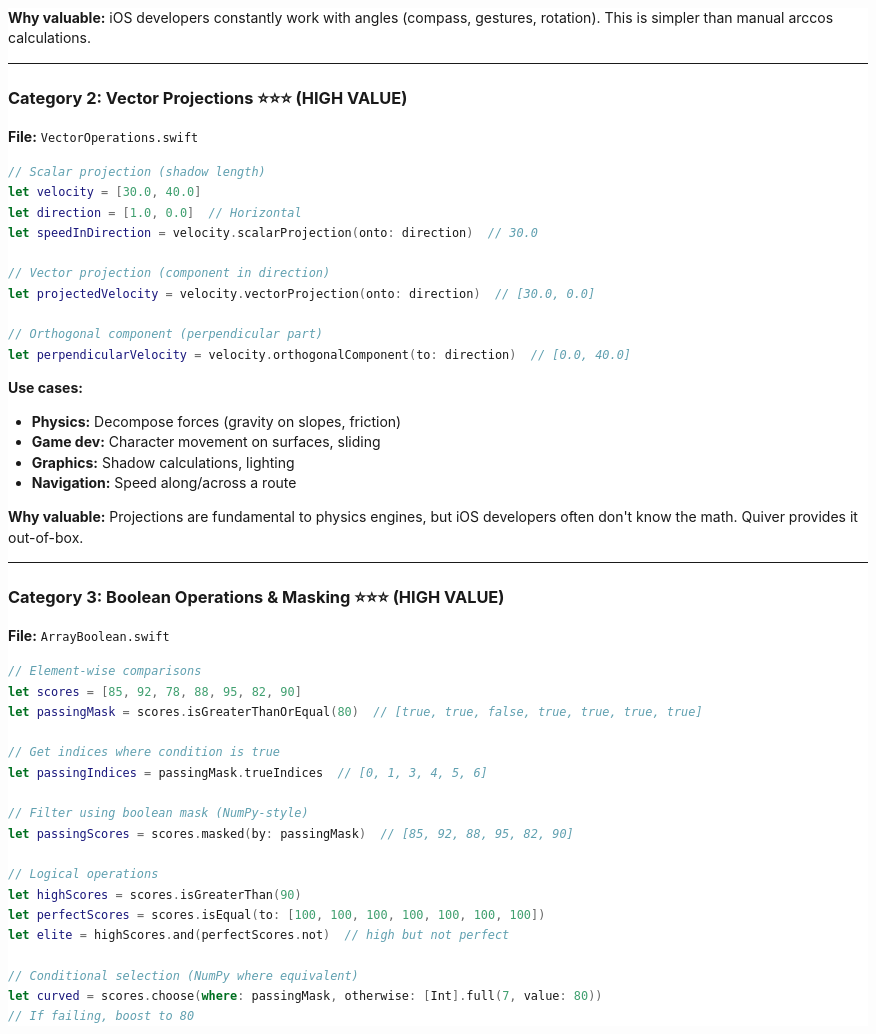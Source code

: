 **Why valuable:** iOS developers constantly work with angles (compass, gestures, rotation). This is simpler than manual arccos calculations.

---

### Category 2: Vector Projections ⭐⭐⭐ (HIGH VALUE)

**File:** `VectorOperations.swift`

```swift
// Scalar projection (shadow length)
let velocity = [30.0, 40.0]
let direction = [1.0, 0.0]  // Horizontal
let speedInDirection = velocity.scalarProjection(onto: direction)  // 30.0

// Vector projection (component in direction)
let projectedVelocity = velocity.vectorProjection(onto: direction)  // [30.0, 0.0]

// Orthogonal component (perpendicular part)
let perpendicularVelocity = velocity.orthogonalComponent(to: direction)  // [0.0, 40.0]
```

**Use cases:**
- **Physics:** Decompose forces (gravity on slopes, friction)
- **Game dev:** Character movement on surfaces, sliding
- **Graphics:** Shadow calculations, lighting
- **Navigation:** Speed along/across a route

**Why valuable:** Projections are fundamental to physics engines, but iOS developers often don't know the math. Quiver provides it out-of-box.

---

### Category 3: Boolean Operations & Masking ⭐⭐⭐ (HIGH VALUE)

**File:** `ArrayBoolean.swift`

```swift
// Element-wise comparisons
let scores = [85, 92, 78, 88, 95, 82, 90]
let passingMask = scores.isGreaterThanOrEqual(80)  // [true, true, false, true, true, true, true]

// Get indices where condition is true
let passingIndices = passingMask.trueIndices  // [0, 1, 3, 4, 5, 6]

// Filter using boolean mask (NumPy-style)
let passingScores = scores.masked(by: passingMask)  // [85, 92, 88, 95, 82, 90]

// Logical operations
let highScores = scores.isGreaterThan(90)
let perfectScores = scores.isEqual(to: [100, 100, 100, 100, 100, 100, 100])
let elite = highScores.and(perfectScores.not)  // high but not perfect

// Conditional selection (NumPy where equivalent)
let curved = scores.choose(where: passingMask, otherwise: [Int].full(7, value: 80))
// If failing, boost to 80
```
